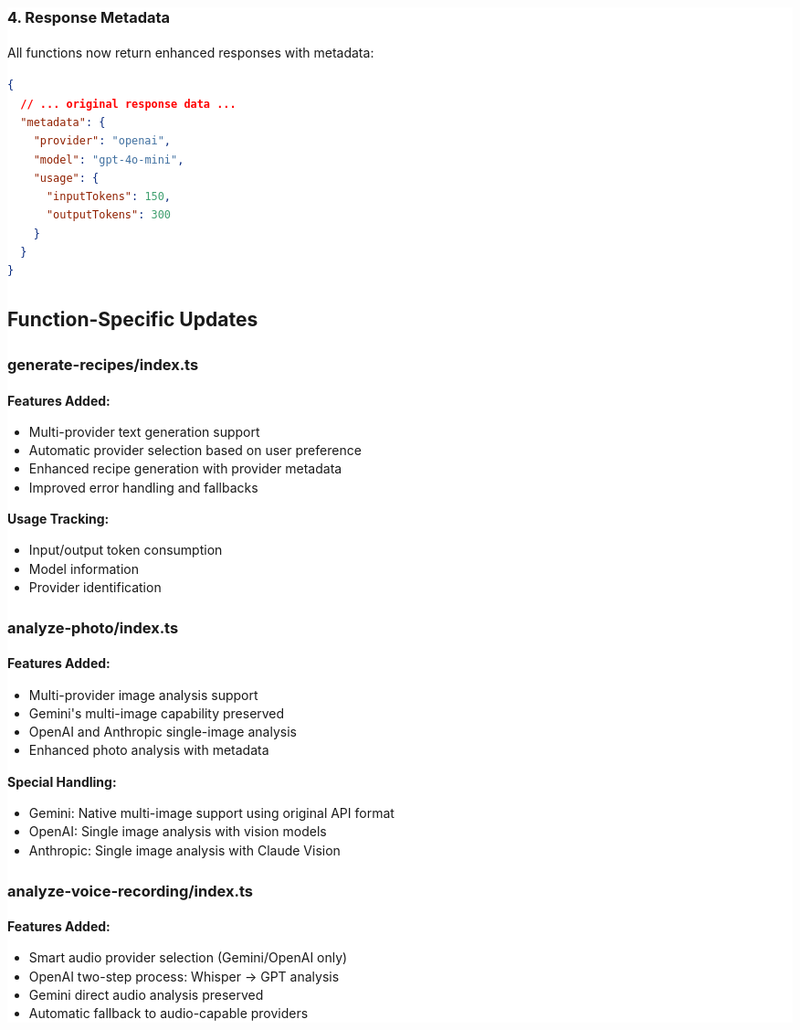 ### 4. Response Metadata

All functions now return enhanced responses with metadata:

```json
{
  // ... original response data ...
  "metadata": {
    "provider": "openai",
    "model": "gpt-4o-mini", 
    "usage": {
      "inputTokens": 150,
      "outputTokens": 300
    }
  }
}
```

## Function-Specific Updates

### generate-recipes/index.ts

**Features Added:**
- Multi-provider text generation support
- Automatic provider selection based on user preference
- Enhanced recipe generation with provider metadata
- Improved error handling and fallbacks

**Usage Tracking:**
- Input/output token consumption
- Model information
- Provider identification

### analyze-photo/index.ts

**Features Added:**
- Multi-provider image analysis support
- Gemini's multi-image capability preserved
- OpenAI and Anthropic single-image analysis
- Enhanced photo analysis with metadata

**Special Handling:**
- Gemini: Native multi-image support using original API format
- OpenAI: Single image analysis with vision models
- Anthropic: Single image analysis with Claude Vision

### analyze-voice-recording/index.ts

**Features Added:**
- Smart audio provider selection (Gemini/OpenAI only)
- OpenAI two-step process: Whisper → GPT analysis
- Gemini direct audio analysis preserved
- Automatic fallback to audio-capable providers
